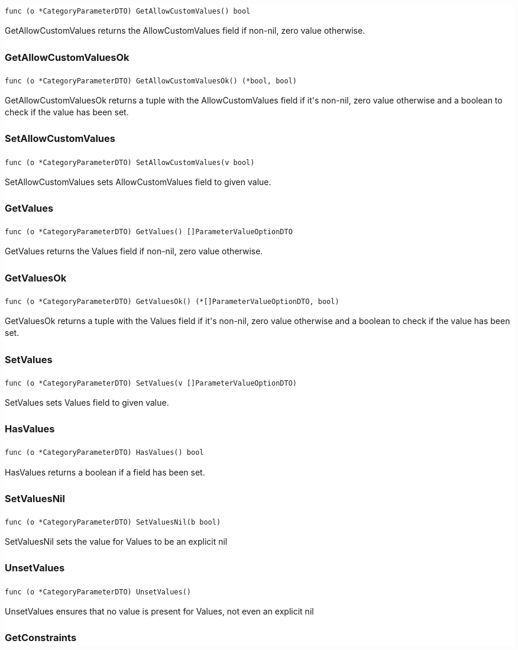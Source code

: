 `func (o *CategoryParameterDTO) GetAllowCustomValues() bool`

GetAllowCustomValues returns the AllowCustomValues field if non-nil, zero value otherwise.

### GetAllowCustomValuesOk

`func (o *CategoryParameterDTO) GetAllowCustomValuesOk() (*bool, bool)`

GetAllowCustomValuesOk returns a tuple with the AllowCustomValues field if it's non-nil, zero value otherwise
and a boolean to check if the value has been set.

### SetAllowCustomValues

`func (o *CategoryParameterDTO) SetAllowCustomValues(v bool)`

SetAllowCustomValues sets AllowCustomValues field to given value.


### GetValues

`func (o *CategoryParameterDTO) GetValues() []ParameterValueOptionDTO`

GetValues returns the Values field if non-nil, zero value otherwise.

### GetValuesOk

`func (o *CategoryParameterDTO) GetValuesOk() (*[]ParameterValueOptionDTO, bool)`

GetValuesOk returns a tuple with the Values field if it's non-nil, zero value otherwise
and a boolean to check if the value has been set.

### SetValues

`func (o *CategoryParameterDTO) SetValues(v []ParameterValueOptionDTO)`

SetValues sets Values field to given value.

### HasValues

`func (o *CategoryParameterDTO) HasValues() bool`

HasValues returns a boolean if a field has been set.

### SetValuesNil

`func (o *CategoryParameterDTO) SetValuesNil(b bool)`

 SetValuesNil sets the value for Values to be an explicit nil

### UnsetValues
`func (o *CategoryParameterDTO) UnsetValues()`

UnsetValues ensures that no value is present for Values, not even an explicit nil
### GetConstraints
